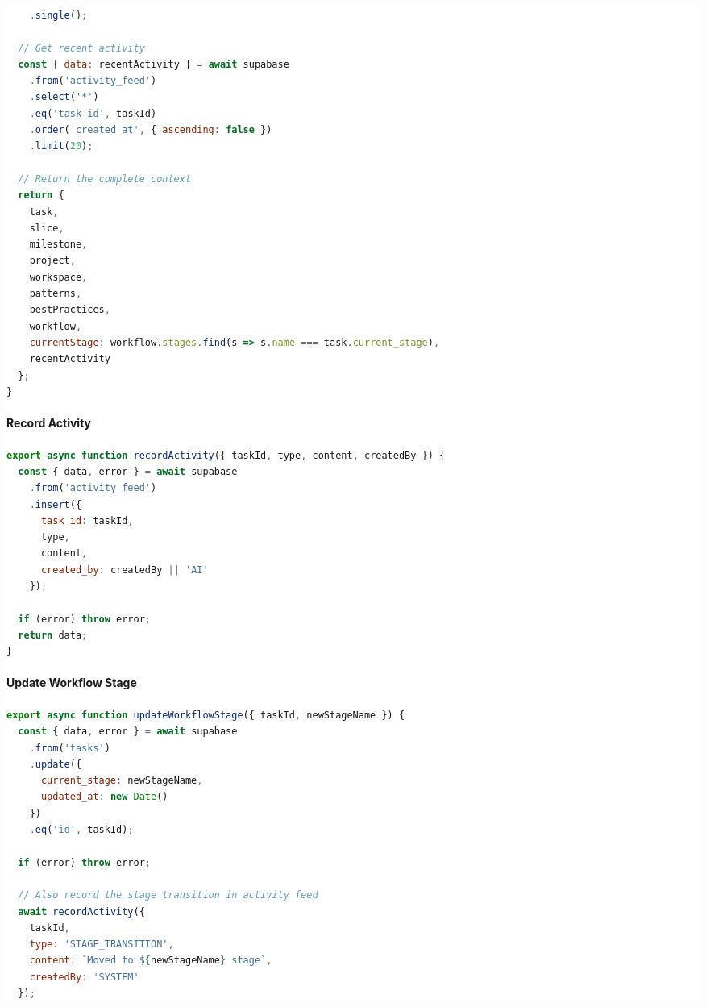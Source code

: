 ```javascript
    .single();
  
  // Get recent activity
  const { data: recentActivity } = await supabase
    .from('activity_feed')
    .select('*')
    .eq('task_id', taskId)
    .order('created_at', { ascending: false })
    .limit(20);
  
  // Return the complete context
  return {
    task,
    slice,
    milestone,
    project,
    workspace,
    patterns,
    bestPractices,
    workflow,
    currentStage: workflow.stages.find(s => s.name === task.current_stage),
    recentActivity
  };
}
```

#### Record Activity

```javascript
export async function recordActivity({ taskId, type, content, createdBy }) {
  const { data, error } = await supabase
    .from('activity_feed')
    .insert({
      task_id: taskId,
      type,
      content,
      created_by: createdBy || 'AI'
    });
  
  if (error) throw error;
  return data;
}
```

#### Update Workflow Stage

```javascript
export async function updateWorkflowStage({ taskId, newStageName }) {
  const { data, error } = await supabase
    .from('tasks')
    .update({ 
      current_stage: newStageName,
      updated_at: new Date()
    })
    .eq('id', taskId);
  
  if (error) throw error;
  
  // Also record the stage transition in activity feed
  await recordActivity({
    taskId,
    type: 'STAGE_TRANSITION',
    content: `Moved to ${newStageName} stage`,
    createdBy: 'SYSTEM'
  });
```